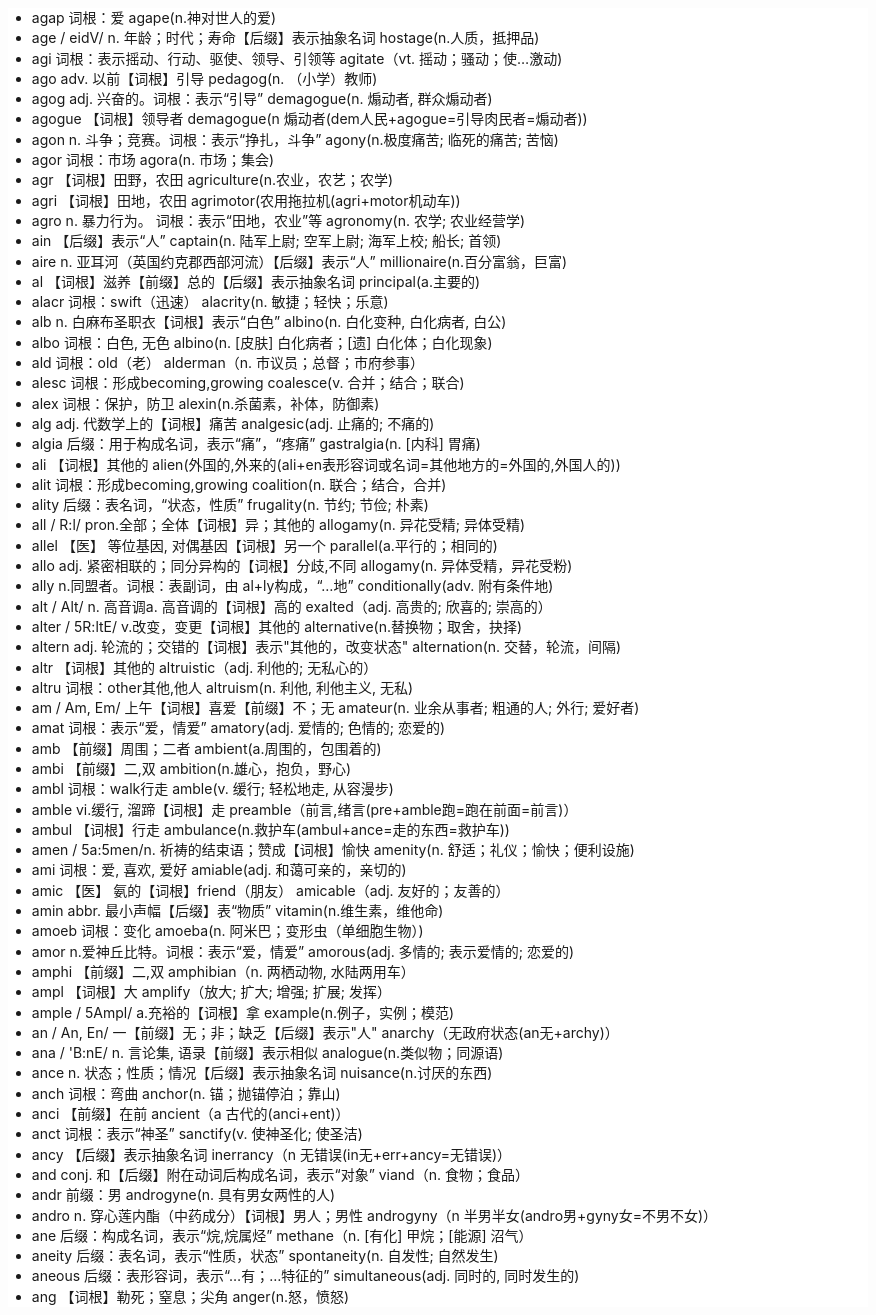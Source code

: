 * agap    词根：爱    agape(n.神对世人的爱)
* age / eidV/  n. 年龄；时代；寿命【后缀】表示抽象名词  hostage(n.人质，抵押品)
* agi 词根：表示摇动、行动、驱使、领导、引领等    agitate（vt. 摇动；骚动；使…激动)
* ago adv. 以前【词根】引导   pedagog(n. （小学）教师)
* agog    adj. 兴奋的。词根：表示“引导”  demagogue(n.  煽动者, 群众煽动者)
* agogue  【词根】领导者 demagogue(n 煽动者(dem人民+agogue=引导肉民者=煽动者))
* agon    n. 斗争；竞赛。词根：表示“挣扎，斗争”   agony(n.极度痛苦; 临死的痛苦; 苦恼)
* agor    词根：市场   agora(n. 市场；集会)
* agr 【词根】田野，农田   agriculture(n.农业，农艺；农学)
* agri    【词根】田地，农田   agrimotor(农用拖拉机(agri+motor机动车))
* agro    n. 暴力行为。 词根：表示“田地，农业”等  agronomy(n.  农学; 农业经营学)
* ain 【后缀】表示“人”   captain(n.  陆军上尉; 空军上尉; 海军上校; 船长; 首领)
* aire    n. 亚耳河（英国约克郡西部河流）【后缀】表示“人”  millionaire(n.百分富翁，巨富)
* al  【词根】滋养【前缀】总的【后缀】表示抽象名词  principal(a.主要的)
* alacr   词根：swift（迅速）    alacrity(n. 敏捷；轻快；乐意)
* alb n. 白麻布圣职衣【词根】表示“白色” albino(n.  白化变种, 白化病者, 白公)
* albo    词根：白色, 无色   albino(n. [皮肤] 白化病者；[遗] 白化体；白化现象)
* ald 词根：old（老）   alderman（n. 市议员；总督；市府参事）
* alesc   词根：形成becoming,growing   coalesce(v. 合并；结合；联合)
* alex    词根：保护，防卫    alexin(n.杀菌素，补体，防御素)
* alg adj. 代数学上的【词根】痛苦    analgesic(adj.  止痛的; 不痛的)
* algia   后缀：用于构成名词，表示“痛”，“疼痛”    gastralgia(n. [内科] 胃痛)
* ali 【词根】其他的 alien(外国的,外来的(ali+en表形容词或名词=其他地方的=外国的,外国人的))
* alit    词根：形成becoming,growing   coalition(n. 联合；结合，合并)
* ality   后缀：表名词，“状态，性质”  frugality(n.  节约; 节俭; 朴素)
* all / R:l/  pron.全部；全体【词根】异；其他的 allogamy(n.  异花受精; 异体受精)
* allel   【医】 等位基因, 对偶基因【词根】另一个   parallel(a.平行的；相同的)
* allo    adj. 紧密相联的；同分异构的【词根】分歧,不同   allogamy(n. 异体受精，异花受粉)
* ally    n.同盟者。词根：表副词，由  al+ly构成，“…地”    conditionally(adv.  附有条件地)
* alt / Alt/ n. 高音调a. 高音调的【词根】高的  exalted（adj.  高贵的; 欣喜的; 崇高的）
* alter   / 5R:ltE/  v.改变，变更【词根】其他的   alternative(n.替换物；取舍，抉择)
* altern  adj. 轮流的；交错的【词根】表示"其他的，改变状态"    alternation(n. 交替，轮流，间隔)
* altr    【词根】其他的 altruistic（adj.  利他的; 无私心的）
* altru   词根：other其他,他人   altruism(n.  利他, 利他主义, 无私)
* am  / Am, Em/  上午【词根】喜爱【前缀】不；无  amateur(n.  业余从事者; 粗通的人; 外行; 爱好者)
* amat    词根：表示“爱，情爱” amatory(adj.  爱情的; 色情的; 恋爱的)
* amb 【前缀】周围；二者   ambient(a.周围的，包围着的)
* ambi    【前缀】二,双 ambition(n.雄心，抱负，野心)
* ambl    词根：walk行走   amble(v.  缓行; 轻松地走, 从容漫步)
* amble   vi.缓行, 溜蹄【词根】走  preamble（前言,绪言(pre+amble跑=跑在前面=前言)）
* ambul   【词根】行走  ambulance(n.救护车(ambul+ance=走的东西=救护车))
* amen    / 5a:5men/n. 祈祷的结束语；赞成【词根】愉快    amenity(n. 舒适；礼仪；愉快；便利设施)
* ami 词根：爱, 喜欢, 爱好    amiable(adj. 和蔼可亲的，亲切的)
* amic    【医】 氨的【词根】friend（朋友）    amicable（adj. 友好的；友善的）
* amin    abbr. 最小声幅【后缀】表“物质” vitamin(n.维生素，维他命)
* amoeb   词根：变化   amoeba(n. 阿米巴；变形虫（单细胞生物）)
* amor    n.爱神丘比特。词根：表示“爱，情爱” amorous(adj.  多情的; 表示爱情的; 恋爱的)
* amphi   【前缀】二,双 amphibian（n.  两栖动物, 水陆两用车）
* ampl    【词根】大   amplify（放大; 扩大; 增强; 扩展; 发挥）
* ample   / 5Ampl/  a.充裕的【词根】拿    example(n.例子，实例；模范)
* an  / An, En/  一【前缀】无；非；缺乏【后缀】表示"人" anarchy（无政府状态(an无+archy)）
* ana / 'B:nE/ n. 言论集, 语录【前缀】表示相似 analogue(n.类似物；同源语)
* ance    n. 状态；性质；情况【后缀】表示抽象名词   nuisance(n.讨厌的东西)
* anch    词根：弯曲   anchor(n. 锚；抛锚停泊；靠山)
* anci    【前缀】在前  ancient（a 古代的(anci+ent)）
* anct    词根：表示“神圣”   sanctify(v.  使神圣化; 使圣洁)
* ancy    【后缀】表示抽象名词  inerrancy（n 无错误(in无+err+ancy=无错误)）
* and conj. 和【后缀】附在动词后构成名词，表示“对象” viand（n. 食物；食品）
* andr    前缀：男    androgyne(n.  具有男女两性的人)
* andro   n. 穿心莲内酯（中药成分）【词根】男人；男性 androgyny（n 半男半女(andro男+gyny女=不男不女)）
* ane 后缀：构成名词，表示“烷,烷属烃”   methane（n. [有化] 甲烷；[能源] 沼气）
* aneity  后缀：表名词，表示“性质，状态”    spontaneity(n.  自发性; 自然发生)
* aneous  后缀：表形容词，表示“…有；…特征的” simultaneous(adj.  同时的, 同时发生的)
* ang 【词根】勒死；窒息；尖角    anger(n.怒，愤怒)
